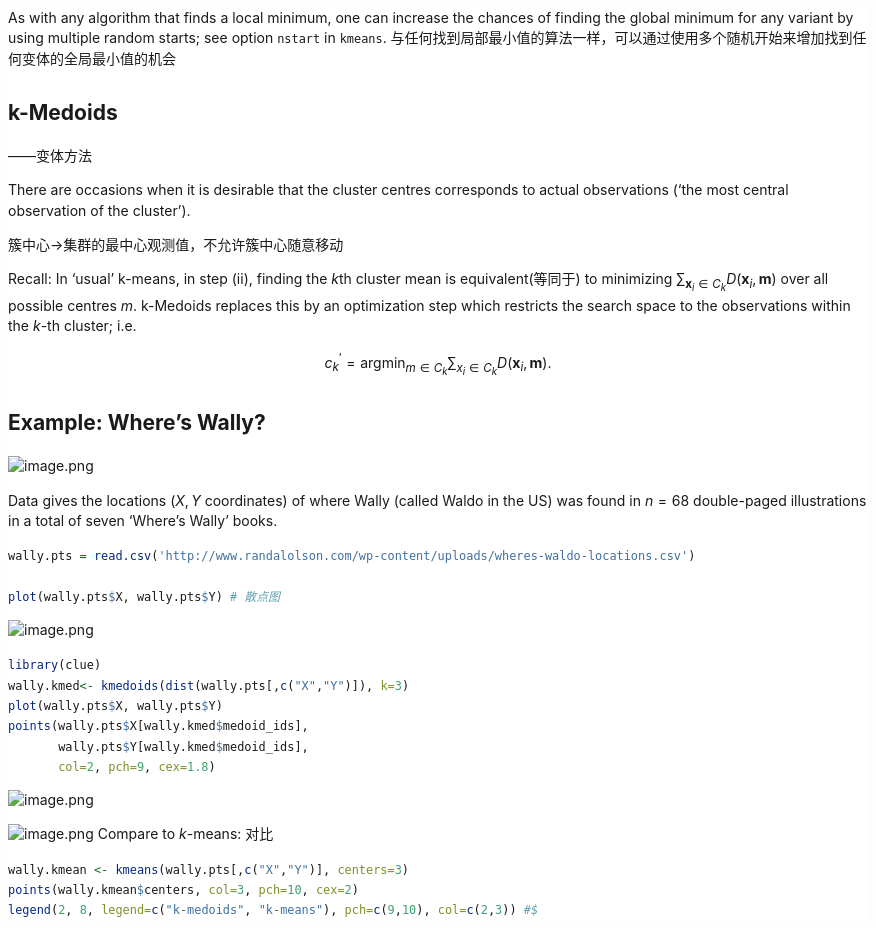 As with any algorithm that finds a local minimum, one can increase the chances of finding the global minimum for any variant by using multiple random starts; see option `nstart` in `kmeans`. 与任何找到局部最小值的算法一样，可以通过使用多个随机开始来增加找到任何变体的全局最小值的机会

## k-Medoids
——变体方法

There are occasions when it is desirable that the cluster centres corresponds to actual observations (‘the most central observation of the cluster’).

簇中心->集群的最中心观测值，不允许簇中心随意移动

Recall: In ‘usual’ k-means, in step (ii), finding the $k$th cluster mean is equivalent(等同于) to minimizing $\sum_{\boldsymbol{x}_{i}\in C_{k}}D(\boldsymbol{x}_{i},\boldsymbol{m})$ over all possible centres $m$. k-Medoids replaces this by an optimization step which restricts the search space to the observations within the $k$-th cluster; i.e.

$$
c_{k}^{\prime}=\mathrm{argmin}_{m\in C_{k}}\sum_{x_{i}\in C_{k}}D(\boldsymbol{x}_{i},\boldsymbol{m}).
$$

## Example: Where’s Wally?
![image.png](https://wichaiblog-1316355194.cos.ap-hongkong.myqcloud.com/20250118014226.png)

Data gives the locations ($X,Y$ coordinates) of where Wally (called Waldo in the US) was found in $n = 68$ double-paged illustrations in a total of seven ‘Where’s Wally’ books.

```R
wally.pts = read.csv('http://www.randalolson.com/wp-content/uploads/wheres-waldo-locations.csv')

plot(wally.pts$X, wally.pts$Y) # 散点图
```

![image.png](https://wichaiblog-1316355194.cos.ap-hongkong.myqcloud.com/20250118014351.png)

```R
library(clue)
wally.kmed<- kmedoids(dist(wally.pts[,c("X","Y")]), k=3)
plot(wally.pts$X, wally.pts$Y)
points(wally.pts$X[wally.kmed$medoid_ids],
       wally.pts$Y[wally.kmed$medoid_ids],
       col=2, pch=9, cex=1.8)
```

![image.png](https://wichaiblog-1316355194.cos.ap-hongkong.myqcloud.com/20250123214940.png)

![image.png](https://wichaiblog-1316355194.cos.ap-hongkong.myqcloud.com/20250118014412.png)
Compare to $k$-means:  对比

```R
wally.kmean <- kmeans(wally.pts[,c("X","Y")], centers=3)
points(wally.kmean$centers, col=3, pch=10, cex=2)
legend(2, 8, legend=c("k-medoids", "k-means"), pch=c(9,10), col=c(2,3)) #$
```
